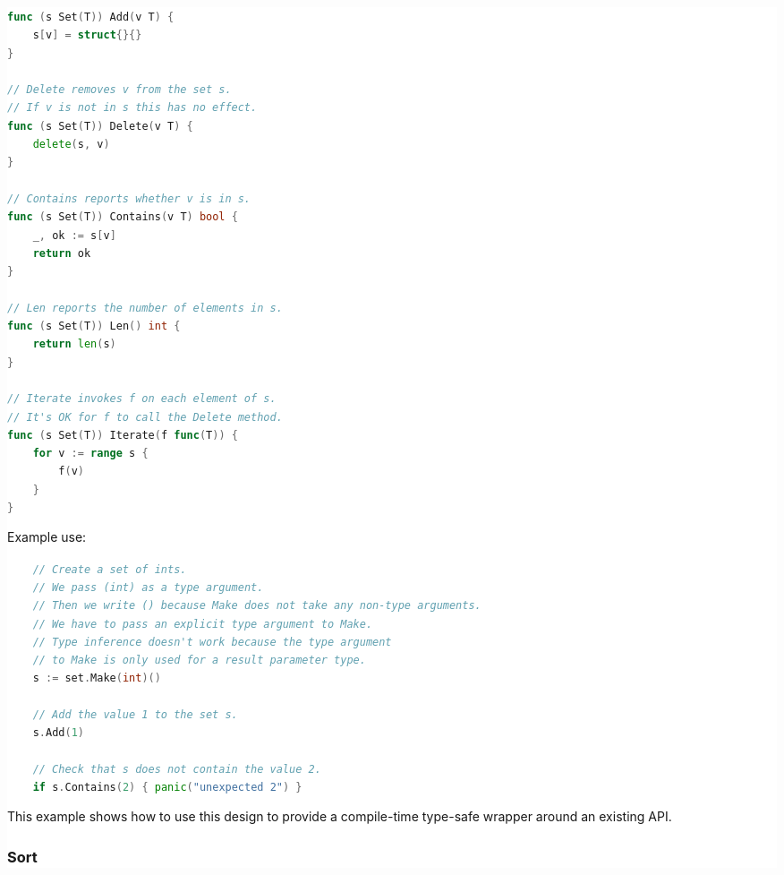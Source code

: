```Go
func (s Set(T)) Add(v T) {
	s[v] = struct{}{}
}

// Delete removes v from the set s.
// If v is not in s this has no effect.
func (s Set(T)) Delete(v T) {
	delete(s, v)
}

// Contains reports whether v is in s.
func (s Set(T)) Contains(v T) bool {
	_, ok := s[v]
	return ok
}

// Len reports the number of elements in s.
func (s Set(T)) Len() int {
	return len(s)
}

// Iterate invokes f on each element of s.
// It's OK for f to call the Delete method.
func (s Set(T)) Iterate(f func(T)) {
	for v := range s {
		f(v)
	}
}
```

Example use:

```Go
	// Create a set of ints.
	// We pass (int) as a type argument.
	// Then we write () because Make does not take any non-type arguments.
	// We have to pass an explicit type argument to Make.
	// Type inference doesn't work because the type argument
	// to Make is only used for a result parameter type.
	s := set.Make(int)()

	// Add the value 1 to the set s.
	s.Add(1)

	// Check that s does not contain the value 2.
	if s.Contains(2) { panic("unexpected 2") }
```

This example shows how to use this design to provide a compile-time
type-safe wrapper around an existing API.

### Sort
